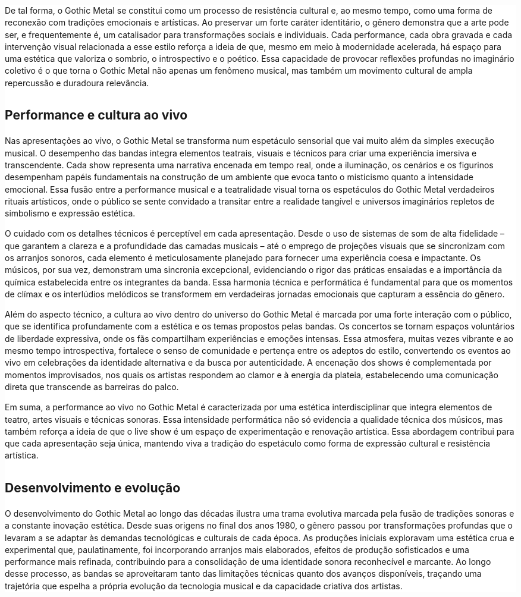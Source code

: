 De tal forma, o Gothic Metal se constitui como um processo de resistência cultural e, ao mesmo tempo, como uma forma de reconexão com tradições emocionais e artísticas. Ao preservar um forte caráter identitário, o gênero demonstra que a arte pode ser, e frequentemente é, um catalisador para transformações sociais e individuais. Cada performance, cada obra gravada e cada intervenção visual relacionada a esse estilo reforça a ideia de que, mesmo em meio à modernidade acelerada, há espaço para uma estética que valoriza o sombrio, o introspectivo e o poético. Essa capacidade de provocar reflexões profundas no imaginário coletivo é o que torna o Gothic Metal não apenas um fenômeno musical, mas também um movimento cultural de ampla repercussão e duradoura relevância.


## Performance e cultura ao vivo

Nas apresentações ao vivo, o Gothic Metal se transforma num espetáculo sensorial que vai muito além da simples execução musical. O desempenho das bandas integra elementos teatrais, visuais e técnicos para criar uma experiência imersiva e transcendente. Cada show representa uma narrativa encenada em tempo real, onde a iluminação, os cenários e os figurinos desempenham papéis fundamentais na construção de um ambiente que evoca tanto o misticismo quanto a intensidade emocional. Essa fusão entre a performance musical e a teatralidade visual torna os espetáculos do Gothic Metal verdadeiros rituais artísticos, onde o público se sente convidado a transitar entre a realidade tangível e universos imaginários repletos de simbolismo e expressão estética.

O cuidado com os detalhes técnicos é perceptível em cada apresentação. Desde o uso de sistemas de som de alta fidelidade – que garantem a clareza e a profundidade das camadas musicais – até o emprego de projeções visuais que se sincronizam com os arranjos sonoros, cada elemento é meticulosamente planejado para fornecer uma experiência coesa e impactante. Os músicos, por sua vez, demonstram uma sincronia excepcional, evidenciando o rigor das práticas ensaiadas e a importância da química estabelecida entre os integrantes da banda. Essa harmonia técnica e performática é fundamental para que os momentos de clímax e os interlúdios melódicos se transformem em verdadeiras jornadas emocionais que capturam a essência do gênero.

Além do aspecto técnico, a cultura ao vivo dentro do universo do Gothic Metal é marcada por uma forte interação com o público, que se identifica profundamente com a estética e os temas propostos pelas bandas. Os concertos se tornam espaços voluntários de liberdade expressiva, onde os fãs compartilham experiências e emoções intensas. Essa atmosfera, muitas vezes vibrante e ao mesmo tempo introspectiva, fortalece o senso de comunidade e pertença entre os adeptos do estilo, convertendo os eventos ao vivo em celebrações da identidade alternativa e da busca por autenticidade. A encenação dos shows é complementada por momentos improvisados, nos quais os artistas respondem ao clamor e à energia da plateia, estabelecendo uma comunicação direta que transcende as barreiras do palco.

Em suma, a performance ao vivo no Gothic Metal é caracterizada por uma estética interdisciplinar que integra elementos de teatro, artes visuais e técnicas sonoras. Essa intensidade performática não só evidencia a qualidade técnica dos músicos, mas também reforça a ideia de que o live show é um espaço de experimentação e renovação artística. Essa abordagem contribui para que cada apresentação seja única, mantendo viva a tradição do espetáculo como forma de expressão cultural e resistência artística.


## Desenvolvimento e evolução

O desenvolvimento do Gothic Metal ao longo das décadas ilustra uma trama evolutiva marcada pela fusão de tradições sonoras e a constante inovação estética. Desde suas origens no final dos anos 1980, o gênero passou por transformações profundas que o levaram a se adaptar às demandas tecnológicas e culturais de cada época. As produções iniciais exploravam uma estética crua e experimental que, paulatinamente, foi incorporando arranjos mais elaborados, efeitos de produção sofisticados e uma performance mais refinada, contribuindo para a consolidação de uma identidade sonora reconhecível e marcante. Ao longo desse processo, as bandas se aproveitaram tanto das limitações técnicas quanto dos avanços disponíveis, traçando uma trajetória que espelha a própria evolução da tecnologia musical e da capacidade criativa dos artistas.
